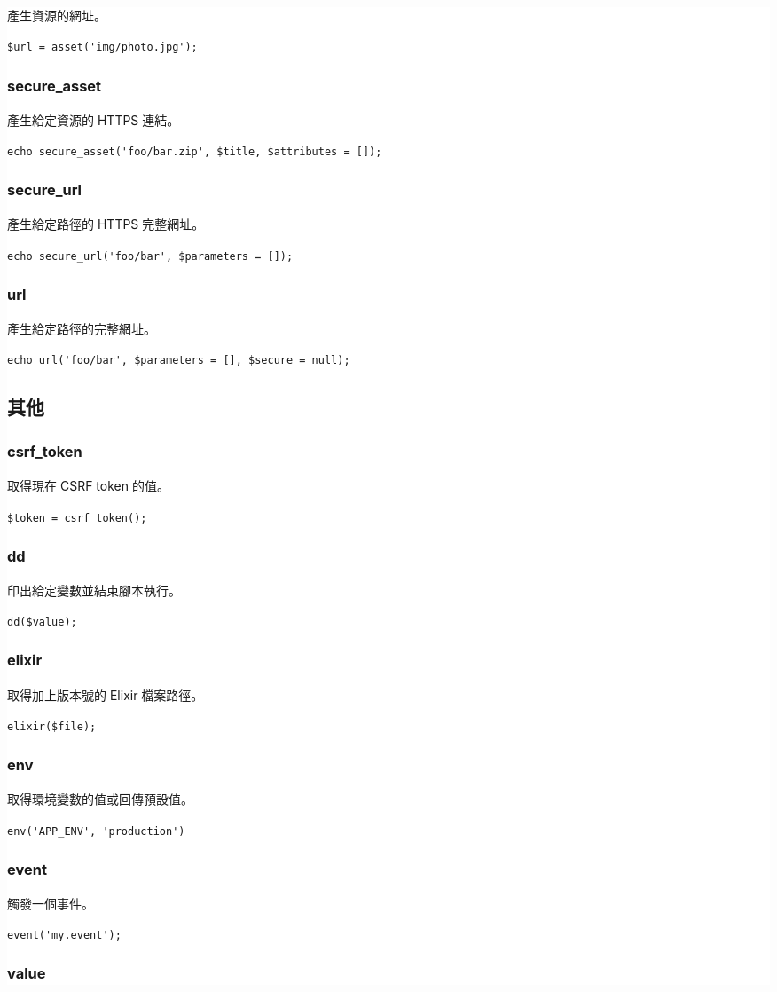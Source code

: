 產生資源的網址。

	$url = asset('img/photo.jpg');

### secure_asset

產生給定資源的 HTTPS 連結。

	echo secure_asset('foo/bar.zip', $title, $attributes = []);

### secure_url

產生給定路徑的 HTTPS 完整網址。

	echo secure_url('foo/bar', $parameters = []);

### url

產生給定路徑的完整網址。

	echo url('foo/bar', $parameters = [], $secure = null);

<a name="miscellaneous"></a>
## 其他

### csrf_token

取得現在 CSRF token 的值。

	$token = csrf_token();

### dd

印出給定變數並結束腳本執行。

	dd($value);

### elixir

取得加上版本號的 Elixir 檔案路徑。

	elixir($file);

### env

取得環境變數的值或回傳預設值。

	env('APP_ENV', 'production')

### event

觸發一個事件。

	event('my.event');

### value
